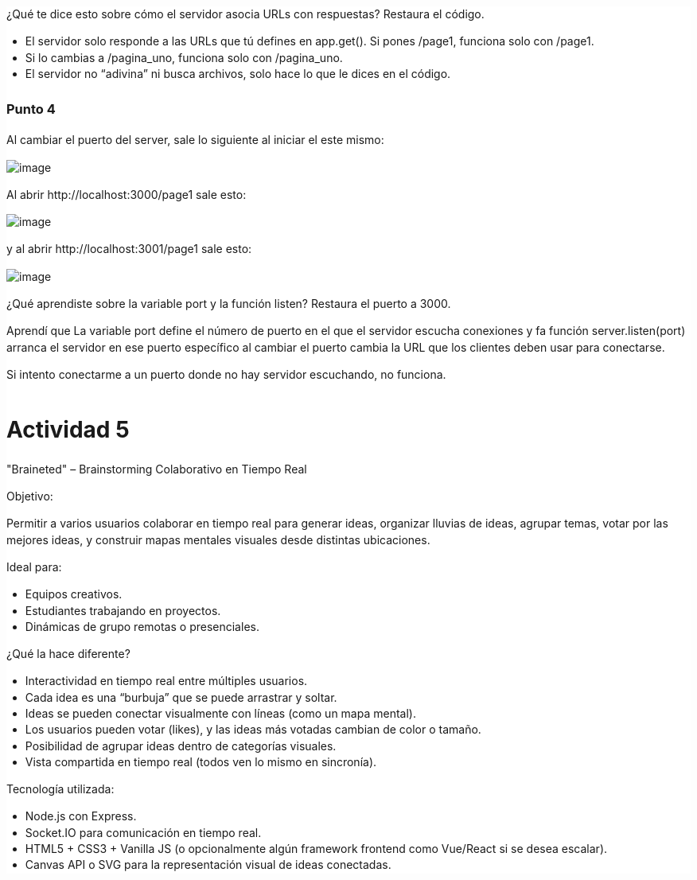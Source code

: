 ¿Qué te dice esto sobre cómo el servidor asocia URLs con respuestas? Restaura el código.  
- El servidor solo responde a las URLs que tú defines en app.get(). Si pones /page1, funciona solo con /page1.  
- Si lo cambias a /pagina_uno, funciona solo con /pagina_uno.  
- El servidor no “adivina” ni busca archivos, solo hace lo que le dices en el código.  

### Punto 4
Al cambiar el puerto del server, sale lo siguiente al iniciar el este mismo:

<img width="490" height="120" alt="image" src="https://github.com/user-attachments/assets/bbb730f5-a065-457f-8b75-8cd8784e7341" />

Al abrir http://localhost:3000/page1 sale esto:  

<img width="1852" height="993" alt="image" src="https://github.com/user-attachments/assets/78da8833-82e3-4309-bfef-fed9936718e7" />


y al abrir  http://localhost:3001/page1 sale esto:

<img width="1873" height="117" alt="image" src="https://github.com/user-attachments/assets/5bf5eaa4-d343-476d-88d4-c690a4a866a7" />

¿Qué aprendiste sobre la variable port y la función listen? Restaura el puerto a 3000.  

Aprendí que La variable port define el número de puerto en el que el servidor escucha conexiones y fa función server.listen(port) arranca el servidor en ese puerto específico al cambiar el puerto cambia la URL que los clientes deben usar para conectarse.  

Si intento conectarme a un puerto donde no hay servidor escuchando, no funciona.  

# Actividad 5  
"Braineted" – Brainstorming Colaborativo en Tiempo Real

Objetivo:

Permitir a varios usuarios colaborar en tiempo real para generar ideas, organizar lluvias de ideas, agrupar temas, votar por las mejores ideas, y construir mapas mentales visuales desde distintas ubicaciones.

Ideal para:  

- Equipos creativos.  
- Estudiantes trabajando en proyectos.  
- Dinámicas de grupo remotas o presenciales.  

¿Qué la hace diferente?  
- Interactividad en tiempo real entre múltiples usuarios.   
- Cada idea es una “burbuja” que se puede arrastrar y soltar.   
- Ideas se pueden conectar visualmente con líneas (como un mapa mental).   
- Los usuarios pueden votar (likes), y las ideas más votadas cambian de color o tamaño.   
- Posibilidad de agrupar ideas dentro de categorías visuales.  
- Vista compartida en tiempo real (todos ven lo mismo en sincronía).   

Tecnología utilizada:  
- Node.js con Express.    
- Socket.IO para comunicación en tiempo real.  
- HTML5 + CSS3 + Vanilla JS (o opcionalmente algún framework frontend como Vue/React si se desea escalar).  
- Canvas API o SVG para la representación visual de ideas conectadas.  

